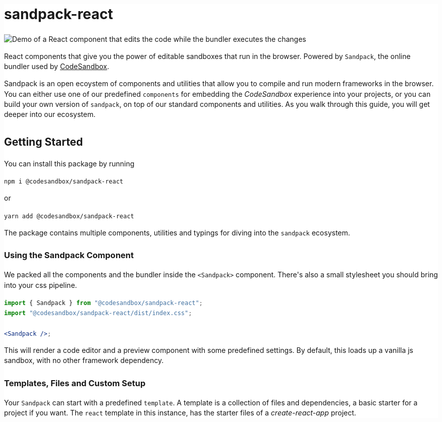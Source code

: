 # sandpack-react

<img src="https://raw.githubusercontent.com/codesandbox/sandpack/main/demo.gif?token=ACL4CFQWS3YKIHBSI2HBPODAJOQAI" alt="Demo of a React component that edits the code while the bundler executes the changes" />

React components that give you the power of editable sandboxes that run in the
browser. Powered by `Sandpack`, the online bundler used by
[CodeSandbox](https://codesandbox.io/).

Sandpack is an open ecoystem of components and utilities that allow you to
compile and run modern frameworks in the browser. You can either use one of our
predefined `components` for embedding the _CodeSandbox_ experience into your
projects, or you can build your own version of `sandpack`, on top of our
standard components and utilities. As you walk through this guide, you will get
deeper into our ecosystem.

## Getting Started

You can install this package by running

```bash
npm i @codesandbox/sandpack-react
```

or

```bash
yarn add @codesandbox/sandpack-react
```

The package contains multiple components, utilities and typings for diving into
the `sandpack` ecosystem.

### Using the Sandpack Component

We packed all the components and the bundler inside the `<Sandpack>` component.
There's also a small stylesheet you should bring into your css pipeline.

```jsx
import { Sandpack } from "@codesandbox/sandpack-react";
import "@codesandbox/sandpack-react/dist/index.css";

<Sandpack />;
```

This will render a code editor and a preview component with some predefined
settings. By default, this loads up a vanilla js sandbox, with no other
framework dependency.

### Templates, Files and Custom Setup

Your `Sandpack` can start with a predefined `template`. A template is a
collection of files and dependencies, a basic starter for a project if you want.
The `react` template in this instance, has the starter files of a
_create-react-app_ project.
